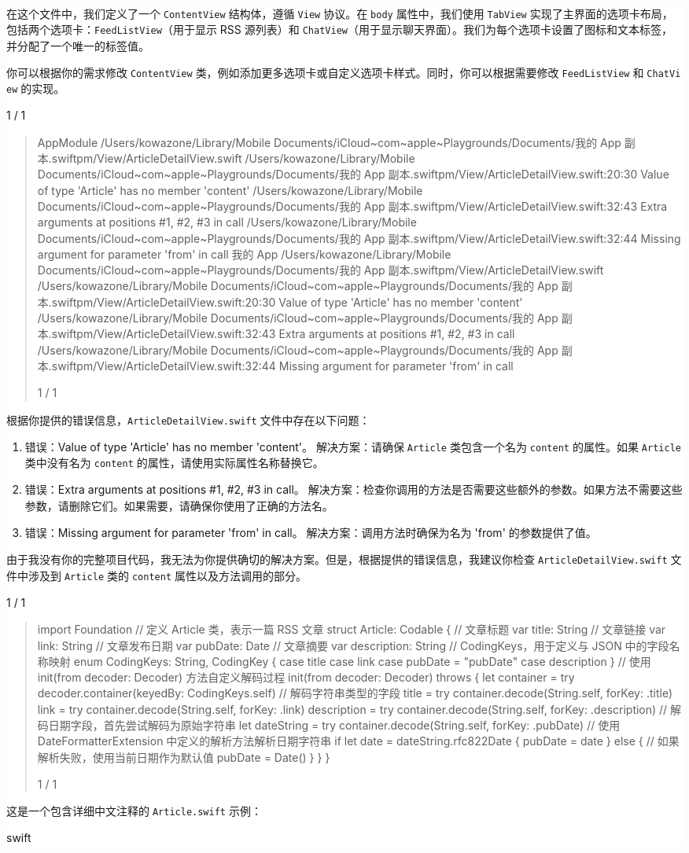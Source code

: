 在这个文件中，我们定义了一个 `ContentView` 结构体，遵循 `View` 协议。在 `body` 属性中，我们使用 `TabView` 实现了主界面的选项卡布局，包括两个选项卡：`FeedListView`（用于显示 RSS 源列表）和 `ChatView`（用于显示聊天界面）。我们为每个选项卡设置了图标和文本标签，并分配了一个唯一的标签值。

你可以根据你的需求修改 `ContentView` 类，例如添加更多选项卡或自定义选项卡样式。同时，你可以根据需要修改 `FeedListView` 和 `ChatView` 的实现。

1 / 1

> AppModule /Users/kowazone/Library/Mobile Documents/iCloud~com~apple~Playgrounds/Documents/我的 App 副本.swiftpm/View/ArticleDetailView.swift /Users/kowazone/Library/Mobile Documents/iCloud~com~apple~Playgrounds/Documents/我的 App 副本.swiftpm/View/ArticleDetailView.swift:20:30 Value of type 'Article' has no member 'content' /Users/kowazone/Library/Mobile Documents/iCloud~com~apple~Playgrounds/Documents/我的 App 副本.swiftpm/View/ArticleDetailView.swift:32:43 Extra arguments at positions #1, #2, #3 in call /Users/kowazone/Library/Mobile Documents/iCloud~com~apple~Playgrounds/Documents/我的 App 副本.swiftpm/View/ArticleDetailView.swift:32:44 Missing argument for parameter 'from' in call 我的 App /Users/kowazone/Library/Mobile Documents/iCloud~com~apple~Playgrounds/Documents/我的 App 副本.swiftpm/View/ArticleDetailView.swift /Users/kowazone/Library/Mobile Documents/iCloud~com~apple~Playgrounds/Documents/我的 App 副本.swiftpm/View/ArticleDetailView.swift:20:30 Value of type 'Article' has no member 'content' /Users/kowazone/Library/Mobile Documents/iCloud~com~apple~Playgrounds/Documents/我的 App 副本.swiftpm/View/ArticleDetailView.swift:32:43 Extra arguments at positions #1, #2, #3 in call /Users/kowazone/Library/Mobile Documents/iCloud~com~apple~Playgrounds/Documents/我的 App 副本.swiftpm/View/ArticleDetailView.swift:32:44 Missing argument for parameter 'from' in call
> 
> 1 / 1

根据你提供的错误信息，`ArticleDetailView.swift` 文件中存在以下问题：

1.  错误：Value of type 'Article' has no member 'content'。 解决方案：请确保 `Article` 类包含一个名为 `content` 的属性。如果 `Article` 类中没有名为 `content` 的属性，请使用实际属性名称替换它。
    
2.  错误：Extra arguments at positions #1, #2, #3 in call。 解决方案：检查你调用的方法是否需要这些额外的参数。如果方法不需要这些参数，请删除它们。如果需要，请确保你使用了正确的方法名。
    
3.  错误：Missing argument for parameter 'from' in call。 解决方案：调用方法时确保为名为 'from' 的参数提供了值。
    

由于我没有你的完整项目代码，我无法为你提供确切的解决方案。但是，根据提供的错误信息，我建议你检查 `ArticleDetailView.swift` 文件中涉及到 `Article` 类的 `content` 属性以及方法调用的部分。

1 / 1

> import Foundation // 定义 Article 类，表示一篇 RSS 文章 struct Article: Codable { // 文章标题 var title: String // 文章链接 var link: String // 文章发布日期 var pubDate: Date // 文章摘要 var description: String // CodingKeys，用于定义与 JSON 中的字段名称映射 enum CodingKeys: String, CodingKey { case title case link case pubDate = "pubDate" case description } // 使用 init(from decoder: Decoder) 方法自定义解码过程 init(from decoder: Decoder) throws { let container = try decoder.container(keyedBy: CodingKeys.self) // 解码字符串类型的字段 title = try container.decode(String.self, forKey: .title) link = try container.decode(String.self, forKey: .link) description = try container.decode(String.self, forKey: .description) // 解码日期字段，首先尝试解码为原始字符串 let dateString = try container.decode(String.self, forKey: .pubDate) // 使用 DateFormatterExtension 中定义的解析方法解析日期字符串 if let date = dateString.rfc822Date { pubDate = date } else { // 如果解析失败，使用当前日期作为默认值 pubDate = Date() } } }
> 
> 1 / 1

这是一个包含详细中文注释的 `Article.swift` 示例：

swift
